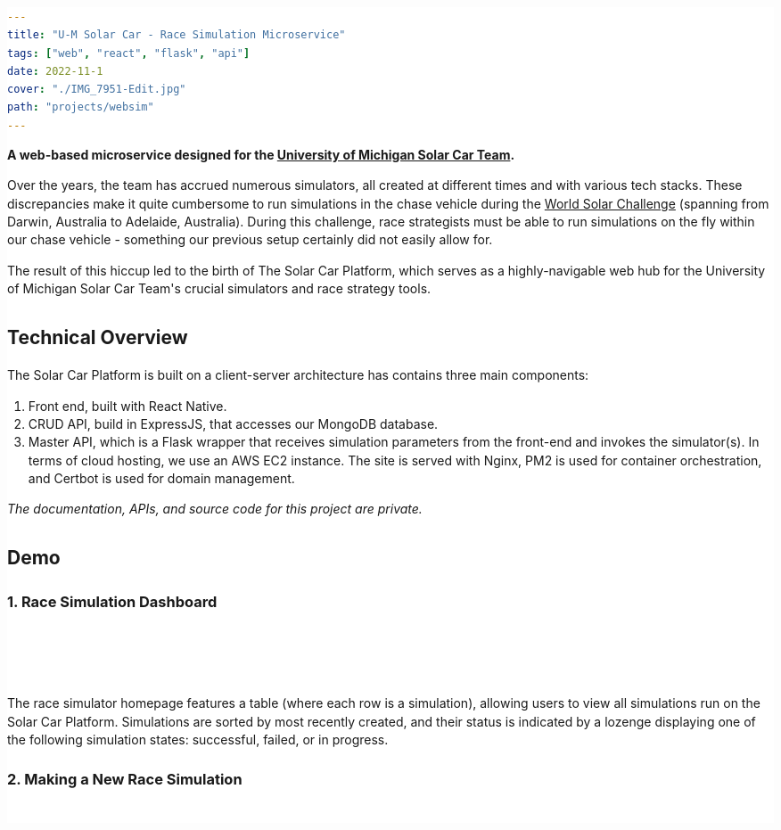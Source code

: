 ```yaml
---
title: "U-M Solar Car - Race Simulation Microservice"
tags: ["web", "react", "flask", "api"]
date: 2022-11-1
cover: "./IMG_7951-Edit.jpg"
path: "projects/websim"
---
```


**A web-based microservice designed for the [University of Michigan Solar Car Team](https://www.solarcar.engin.umich.edu/).**

Over the years, the team has accrued numerous simulators, all created at different times and with various tech stacks. These discrepancies make it quite cumbersome to run simulations in the chase vehicle during the [World Solar Challenge](https://worldsolarchallenge.org/) (spanning from Darwin, Australia to Adelaide, Australia). During this challenge, race strategists must be able to run simulations on the fly within our chase vehicle - something our previous setup certainly did not easily allow for. 

The result of this hiccup led to the birth of The Solar Car Platform, which serves as a highly-navigable web hub for the University of Michigan Solar Car Team's crucial simulators and race strategy tools.

## Technical Overview

The Solar Car Platform is built on a client-server architecture has contains three main components: 
<ol>

<li>Front end, built with React Native.</li>
<li>CRUD API, build in ExpressJS, that accesses our MongoDB database.</li>
<li>Master API, which is a Flask wrapper that receives simulation parameters from the front-end and invokes the simulator(s). In terms of cloud hosting, we use an AWS EC2 instance. The site is served with Nginx, PM2 is used for container orchestration, and Certbot is used for domain management.</li>
</ol>

_The documentation, APIs, and source code for this project are *private*._


## Demo

### 1. Race Simulation Dashboard
<img src="https://i.ibb.co/RYYLpdN/1.png" alt="" style="width: 100%; height: auto;"/>

<br/><br/>
The race simulator homepage features a table (where each row is a simulation), allowing users to view all simulations run on the Solar Car Platform. Simulations are sorted by most recently created, and their status is indicated by a lozenge displaying one of the following simulation states: successful, failed, or in progress.


### 2. Making a New Race Simulation
<img src="https://i.ibb.co/K5MHsrT/2.png" alt="" style="width: 100%; height: auto;"/>
